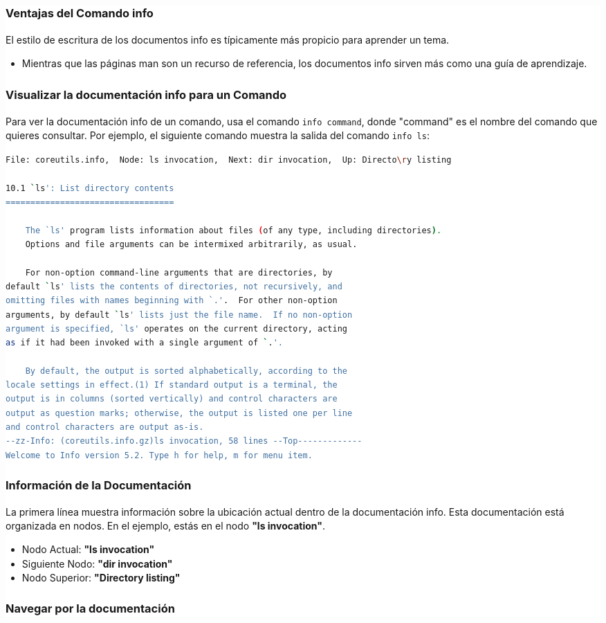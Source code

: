 <Card color='green'>
    
### Ventajas del Comando info

El estilo de escritura de los documentos info es típicamente más propicio para aprender un tema. 

- Mientras que las páginas man son un recurso de referencia, los documentos info sirven más como una guía de aprendizaje.

</Card>

### Visualizar la documentación info para un Comando

Para ver la documentación info de un comando, usa el comando `info command`, donde "command" es el nombre del comando que quieres consultar. Por ejemplo, el siguiente comando muestra la salida del comando `info ls`:

```Bash
File: coreutils.info,  Node: ls invocation,  Next: dir invocation,  Up: Directo\ry listing                                                                      
                                                                       
10.1 `ls': List directory contents                                     
==================================                                              
                                                                      
    The `ls' program lists information about files (of any type, including directories). 
    Options and file arguments can be intermixed arbitrarily, as usual.                                                          
                                                                       
    For non-option command-line arguments that are directories, by    
default `ls' lists the contents of directories, not recursively, and   
omitting files with names beginning with `.'.  For other non-option    
arguments, by default `ls' lists just the file name.  If no non-option 
argument is specified, `ls' operates on the current directory, acting  
as if it had been invoked with a single argument of `.'.                        
                                                                       
    By default, the output is sorted alphabetically, according to the  
locale settings in effect.(1) If standard output is a terminal, the    
output is in columns (sorted vertically) and control characters are    
output as question marks; otherwise, the output is listed one per line 
and control characters are output as-is.                              
--zz-Info: (coreutils.info.gz)ls invocation, 58 lines --Top-------------
Welcome to Info version 5.2. Type h for help, m for menu item.
```

### Información de la Documentación

La primera línea muestra información sobre la ubicación actual dentro de la documentación info. Esta documentación está organizada en nodos. En el ejemplo, estás en el nodo **"ls invocation"**.

- Nodo Actual: **"ls invocation"**
- Siguiente Nodo: **"dir invocation"**
- Nodo Superior: **"Directory listing"**

### Navegar por la documentación
